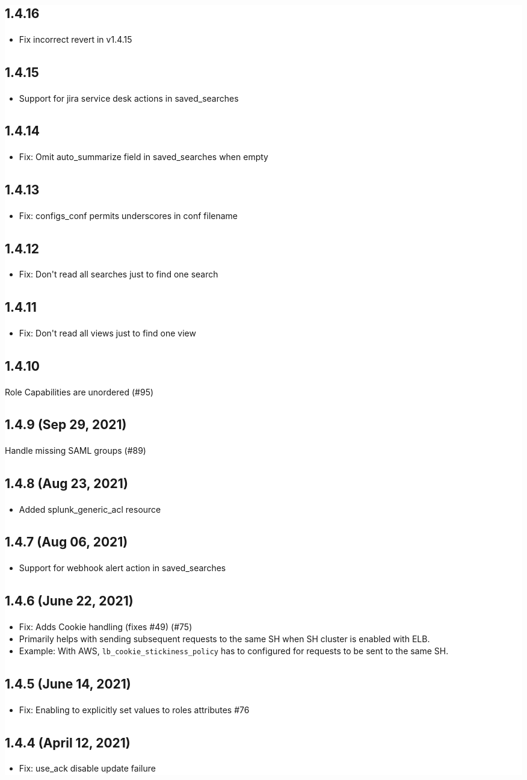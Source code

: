 ## 1.4.16
* Fix incorrect revert in v1.4.15

## 1.4.15
* Support for jira service desk actions in saved_searches

## 1.4.14
* Fix: Omit auto_summarize field in saved_searches when empty

## 1.4.13
* Fix: configs_conf permits underscores in conf filename

## 1.4.12
* Fix: Don't read all searches just to find one search

## 1.4.11
* Fix: Don't read all views just to find one view

## 1.4.10
Role Capabilities are unordered (#95)

## 1.4.9 (Sep 29, 2021)
Handle missing SAML groups (#89)

## 1.4.8 (Aug 23, 2021)
* Added splunk_generic_acl resource

## 1.4.7 (Aug 06, 2021)
* Support for webhook alert action in saved_searches

## 1.4.6 (June 22, 2021)
* Fix:  Adds Cookie handling (fixes #49) (#75)
* Primarily helps with sending subsequent requests to the same SH when SH cluster is enabled with ELB.
* Example: With AWS, `lb_cookie_stickiness_policy` has to configured for requests to be sent to the same SH.

## 1.4.5 (June 14, 2021)
* Fix: Enabling to explicitly set values to roles attributes #76

## 1.4.4 (April 12, 2021)
* Fix: use_ack disable update failure
